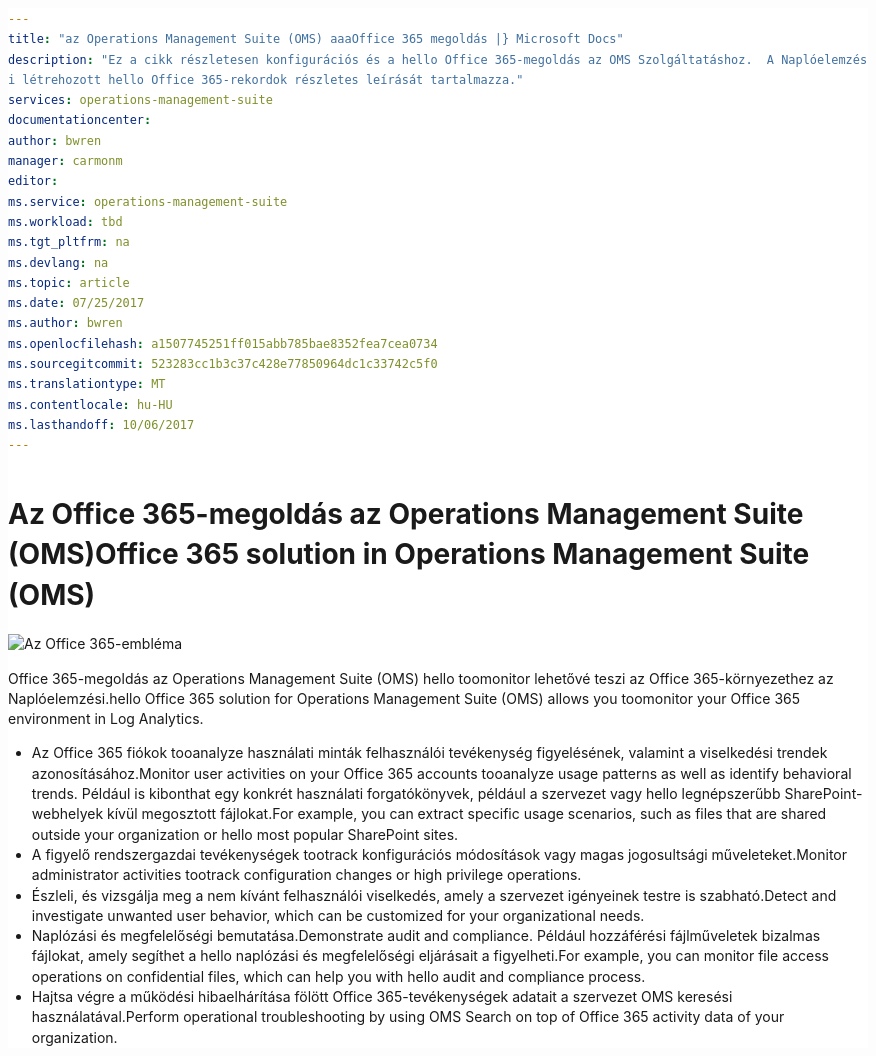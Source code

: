 ```yaml
---
title: "az Operations Management Suite (OMS) aaaOffice 365 megoldás |} Microsoft Docs"
description: "Ez a cikk részletesen konfigurációs és a hello Office 365-megoldás az OMS Szolgáltatáshoz.  A Naplóelemzési létrehozott hello Office 365-rekordok részletes leírását tartalmazza."
services: operations-management-suite
documentationcenter: 
author: bwren
manager: carmonm
editor: 
ms.service: operations-management-suite
ms.workload: tbd
ms.tgt_pltfrm: na
ms.devlang: na
ms.topic: article
ms.date: 07/25/2017
ms.author: bwren
ms.openlocfilehash: a1507745251ff015abb785bae8352fea7cea0734
ms.sourcegitcommit: 523283cc1b3c37c428e77850964dc1c33742c5f0
ms.translationtype: MT
ms.contentlocale: hu-HU
ms.lasthandoff: 10/06/2017
---
```

# <a name="office-365-solution-in-operations-management-suite-oms"></a><span data-ttu-id="277df-104">Az Office 365-megoldás az Operations Management Suite (OMS)</span><span class="sxs-lookup"><span data-stu-id="277df-104">Office 365 solution in Operations Management Suite (OMS)</span></span>

![Az Office 365-embléma](media/oms-solution-office-365/icon.png)

<span data-ttu-id="277df-106">Office 365-megoldás az Operations Management Suite (OMS) hello toomonitor lehetővé teszi az Office 365-környezethez az Naplóelemzési.</span><span class="sxs-lookup"><span data-stu-id="277df-106">hello Office 365 solution for Operations Management Suite (OMS) allows you toomonitor your Office 365 environment in Log Analytics.</span></span>  

- <span data-ttu-id="277df-107">Az Office 365 fiókok tooanalyze használati minták felhasználói tevékenység figyelésének, valamint a viselkedési trendek azonosításához.</span><span class="sxs-lookup"><span data-stu-id="277df-107">Monitor user activities on your Office 365 accounts tooanalyze usage patterns as well as identify behavioral trends.</span></span> <span data-ttu-id="277df-108">Például is kibonthat egy konkrét használati forgatókönyvek, például a szervezet vagy hello legnépszerűbb SharePoint-webhelyek kívül megosztott fájlokat.</span><span class="sxs-lookup"><span data-stu-id="277df-108">For example, you can extract specific usage scenarios, such as files that are shared outside your organization or hello most popular SharePoint sites.</span></span>
- <span data-ttu-id="277df-109">A figyelő rendszergazdai tevékenységek tootrack konfigurációs módosítások vagy magas jogosultsági műveleteket.</span><span class="sxs-lookup"><span data-stu-id="277df-109">Monitor administrator activities tootrack configuration changes or high privilege operations.</span></span>
- <span data-ttu-id="277df-110">Észleli, és vizsgálja meg a nem kívánt felhasználói viselkedés, amely a szervezet igényeinek testre is szabható.</span><span class="sxs-lookup"><span data-stu-id="277df-110">Detect and investigate unwanted user behavior, which can be customized for your organizational needs.</span></span>
- <span data-ttu-id="277df-111">Naplózási és megfelelőségi bemutatása.</span><span class="sxs-lookup"><span data-stu-id="277df-111">Demonstrate audit and compliance.</span></span> <span data-ttu-id="277df-112">Például hozzáférési fájlműveletek bizalmas fájlokat, amely segíthet a hello naplózási és megfelelőségi eljárásait a figyelheti.</span><span class="sxs-lookup"><span data-stu-id="277df-112">For example, you can monitor file access operations on confidential files, which can help you with hello audit and compliance process.</span></span>
- <span data-ttu-id="277df-113">Hajtsa végre a működési hibaelhárítása fölött Office 365-tevékenységek adatait a szervezet OMS keresési használatával.</span><span class="sxs-lookup"><span data-stu-id="277df-113">Perform operational troubleshooting by using OMS Search on top of Office 365 activity data of your organization.</span></span>